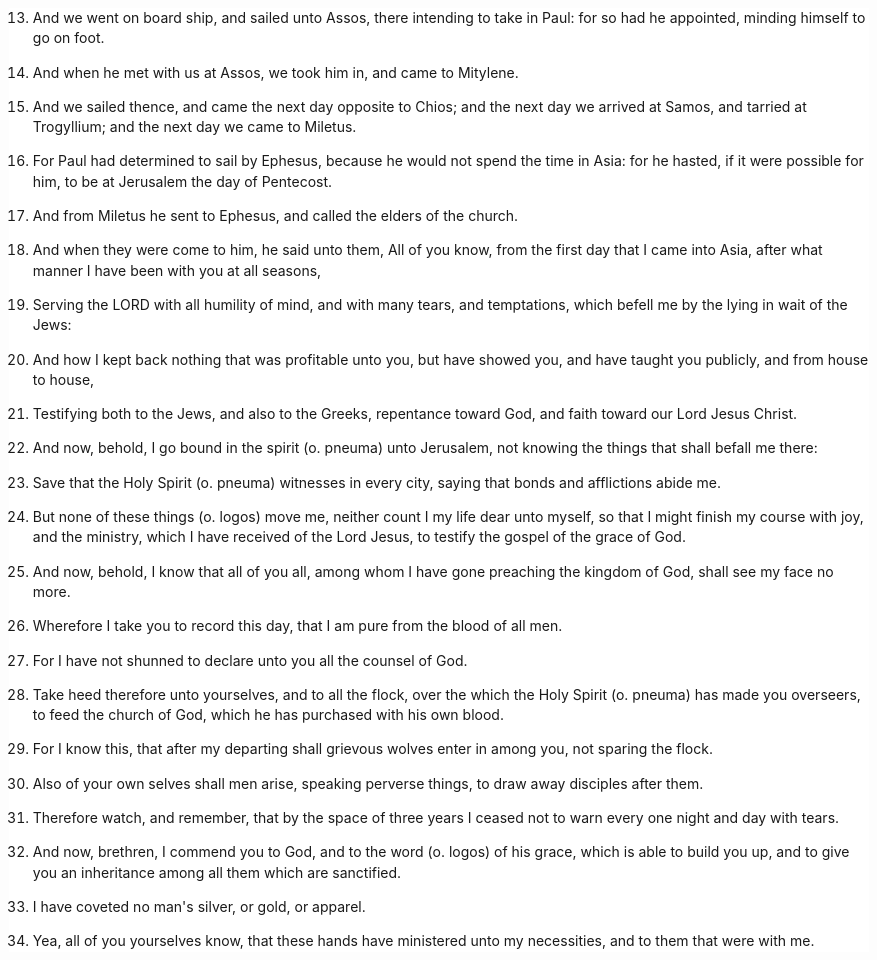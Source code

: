 13. And we went on board ship, and sailed unto Assos, there intending to take in Paul: for so had he appointed, minding himself to go on foot.

14. And when he met with us at Assos, we took him in, and came to Mitylene.

15. And we sailed thence, and came the next day opposite to Chios; and the next day we arrived at Samos, and tarried at Trogyllium; and the next day we came to Miletus.

16. For Paul had determined to sail by Ephesus, because he would not spend the time in Asia: for he hasted, if it were possible for him, to be at Jerusalem the day of Pentecost.

17. And from Miletus he sent to Ephesus, and called the elders of the church.

18. And when they were come to him, he said unto them, All of you know, from the first day that I came into Asia, after what manner I have been with you at all seasons,

19. Serving the LORD with all humility of mind, and with many tears, and temptations, which befell me by the lying in wait of the Jews:

20. And how I kept back nothing that was profitable unto you, but have showed you, and have taught you publicly, and from house to house,

21. Testifying both to the Jews, and also to the Greeks, repentance toward God, and faith toward our Lord Jesus Christ.

22. And now, behold, I go bound in the spirit (o. pneuma) unto Jerusalem, not knowing the things that shall befall me there:

23. Save that the Holy Spirit (o. pneuma) witnesses in every city, saying that bonds and afflictions abide me.

24. But none of these things (o. logos) move me, neither count I my life dear unto myself, so that I might finish my course with joy, and the ministry, which I have received of the Lord Jesus, to testify the gospel of the grace of God.

25. And now, behold, I know that all of you all, among whom I have gone preaching the kingdom of God, shall see my face no more.

26. Wherefore I take you to record this day, that I am pure from the blood of all men.

27. For I have not shunned to declare unto you all the counsel of God.

28. Take heed therefore unto yourselves, and to all the flock, over the which the Holy Spirit (o. pneuma) has made you overseers, to feed the church of God, which he has purchased with his own blood.

29. For I know this, that after my departing shall grievous wolves enter in among you, not sparing the flock.

30. Also of your own selves shall men arise, speaking perverse things, to draw away disciples after them.

31. Therefore watch, and remember, that by the space of three years I ceased not to warn every one night and day with tears.

32. And now, brethren, I commend you to God, and to the word (o. logos) of his grace, which is able to build you up, and to give you an inheritance among all them which are sanctified.

33. I have coveted no man's silver, or gold, or apparel.

34. Yea, all of you yourselves know, that these hands have ministered unto my necessities, and to them that were with me.
